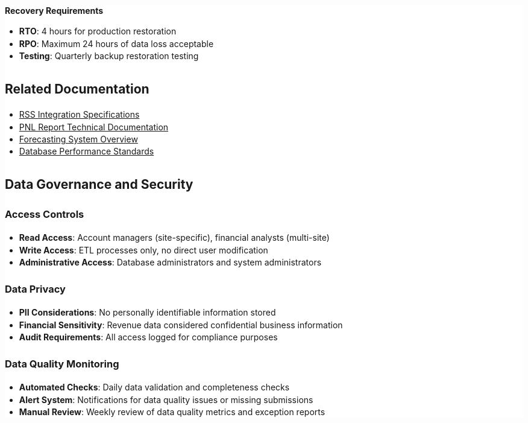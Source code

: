 **Recovery Requirements**
- **RTO**: 4 hours for production restoration
- **RPO**: Maximum 24 hours of data loss acceptable
- **Testing**: Quarterly backup restoration testing

## Related Documentation

- [RSS Integration Specifications](../integrations/)
- [PNL Report Technical Documentation](../reports/PNL_Report_TechnicalDocument.md)
- [Forecasting System Overview](../../systems/forecasting/forecasting-system-overview.md)
- [Database Performance Standards](../../standards/)

## Data Governance and Security

### Access Controls
- **Read Access**: Account managers (site-specific), financial analysts (multi-site)
- **Write Access**: ETL processes only, no direct user modification
- **Administrative Access**: Database administrators and system administrators

### Data Privacy
- **PII Considerations**: No personally identifiable information stored
- **Financial Sensitivity**: Revenue data considered confidential business information
- **Audit Requirements**: All access logged for compliance purposes

### Data Quality Monitoring
- **Automated Checks**: Daily data validation and completeness checks
- **Alert System**: Notifications for data quality issues or missing submissions
- **Manual Review**: Weekly review of data quality metrics and exception reports